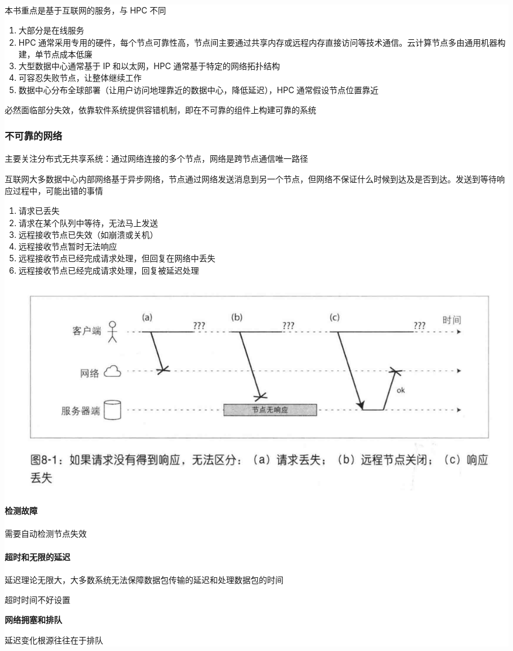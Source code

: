 本书重点是基于互联网的服务，与 HPC 不同

1. 大部分是在线服务
2. HPC 通常采用专用的硬件，每个节点可靠性高，节点间主要通过共享内存或远程内存直接访问等技术通信。云计算节点多由通用机器构建，单节点成本低廉
3. 大型数据中心通常基于 IP 和以太网，HPC 通常基于特定的网络拓扑结构
4. 可容忍失败节点，让整体继续工作
5. 数据中心分布全球部署（让用户访问地理靠近的数据中心，降低延迟），HPC 通常假设节点位置靠近

必然面临部分失效，依靠软件系统提供容错机制，即在不可靠的组件上构建可靠的系统

### 不可靠的网络

主要关注分布式无共享系统：通过网络连接的多个节点，网络是跨节点通信唯一路径

互联网大多数据中心内部网络基于异步网络，节点通过网络发送消息到另一个节点，但网络不保证什么时候到达及是否到达。发送到等待响应过程中，可能出错的事情

1. 请求已丢失
2. 请求在某个队列中等待，无法马上发送
3. 远程接收节点已失效（如崩溃或关机）
4. 远程接收节点暂时无法响应
5. 远程接收节点已经完成请求处理，但回复在网络中丢失
6. 远程接收节点已经完成请求处理，回复被延迟处理

![](static/Hl2SbQc4moGGxnxd4m7chCnunvC.png)

#### 检测故障

需要自动检测节点失效

#### 超时和无限的延迟

延迟理论无限大，大多数系统无法保障数据包传输的延迟和处理数据包的时间

超时时间不好设置

<strong>网络拥塞和排队</strong>

延迟变化根源往往在于排队
